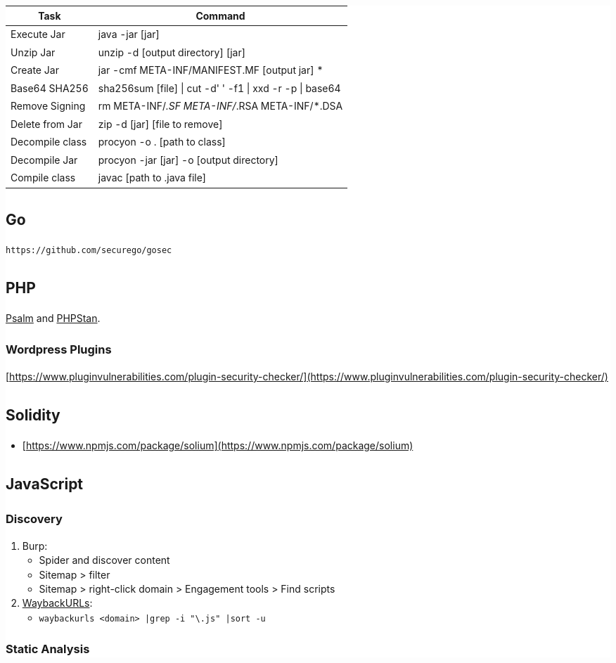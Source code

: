 | Task            | Command                                                   |
| --------------- | --------------------------------------------------------- |
| Execute Jar     | java -jar \[jar]                                          |
| Unzip Jar       | unzip -d \[output directory] \[jar]                       |
| Create Jar      | jar -cmf META-INF/MANIFEST.MF \[output jar] \*            |
| Base64 SHA256   | sha256sum \[file] \| cut -d' ' -f1 \| xxd -r -p \| base64 |
| Remove Signing  | rm META-INF/_.SF META-INF/_.RSA META-INF/\*.DSA           |
| Delete from Jar | zip -d \[jar] \[file to remove]                           |
| Decompile class | procyon -o . \[path to class]                             |
| Decompile Jar   | procyon -jar \[jar] -o \[output directory]                |
| Compile class   | javac \[path to .java file]                               |

## Go

```bash
https://github.com/securego/gosec
```

## PHP

[Psalm](https://phpmagazine.net/2018/12/find-errors-in-your-php-applications-with-psalm.html) and [PHPStan](https://phpmagazine.net/2020/09/phpstan-pro-edition-launched.html).

### Wordpress Plugins

[https://www.pluginvulnerabilities.com/plugin-security-checker/](https://www.pluginvulnerabilities.com/plugin-security-checker/)

## Solidity

- [https://www.npmjs.com/package/solium](https://www.npmjs.com/package/solium)

## JavaScript

### Discovery

1. Burp:
   - Spider and discover content
   - Sitemap > filter
   - Sitemap > right-click domain > Engagement tools > Find scripts
2. [WaybackURLs](https://github.com/tomnomnom/waybackurls):
   - `waybackurls <domain> |grep -i "\.js" |sort -u`

### Static Analysis
